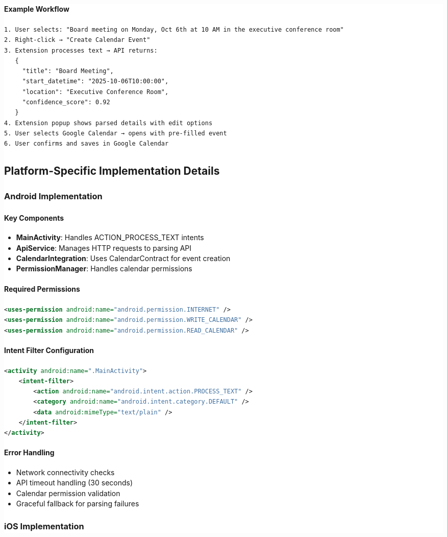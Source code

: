#### Example Workflow
```
1. User selects: "Board meeting on Monday, Oct 6th at 10 AM in the executive conference room"
2. Right-click → "Create Calendar Event"
3. Extension processes text → API returns:
   {
     "title": "Board Meeting",
     "start_datetime": "2025-10-06T10:00:00",
     "location": "Executive Conference Room",
     "confidence_score": 0.92
   }
4. Extension popup shows parsed details with edit options
5. User selects Google Calendar → opens with pre-filled event
6. User confirms and saves in Google Calendar
```

## Platform-Specific Implementation Details

### Android Implementation

#### Key Components
- **MainActivity**: Handles ACTION_PROCESS_TEXT intents
- **ApiService**: Manages HTTP requests to parsing API
- **CalendarIntegration**: Uses CalendarContract for event creation
- **PermissionManager**: Handles calendar permissions

#### Required Permissions
```xml
<uses-permission android:name="android.permission.INTERNET" />
<uses-permission android:name="android.permission.WRITE_CALENDAR" />
<uses-permission android:name="android.permission.READ_CALENDAR" />
```

#### Intent Filter Configuration
```xml
<activity android:name=".MainActivity">
    <intent-filter>
        <action android:name="android.intent.action.PROCESS_TEXT" />
        <category android:name="android.intent.category.DEFAULT" />
        <data android:mimeType="text/plain" />
    </intent-filter>
</activity>
```

#### Error Handling
- Network connectivity checks
- API timeout handling (30 seconds)
- Calendar permission validation
- Graceful fallback for parsing failures

### iOS Implementation
